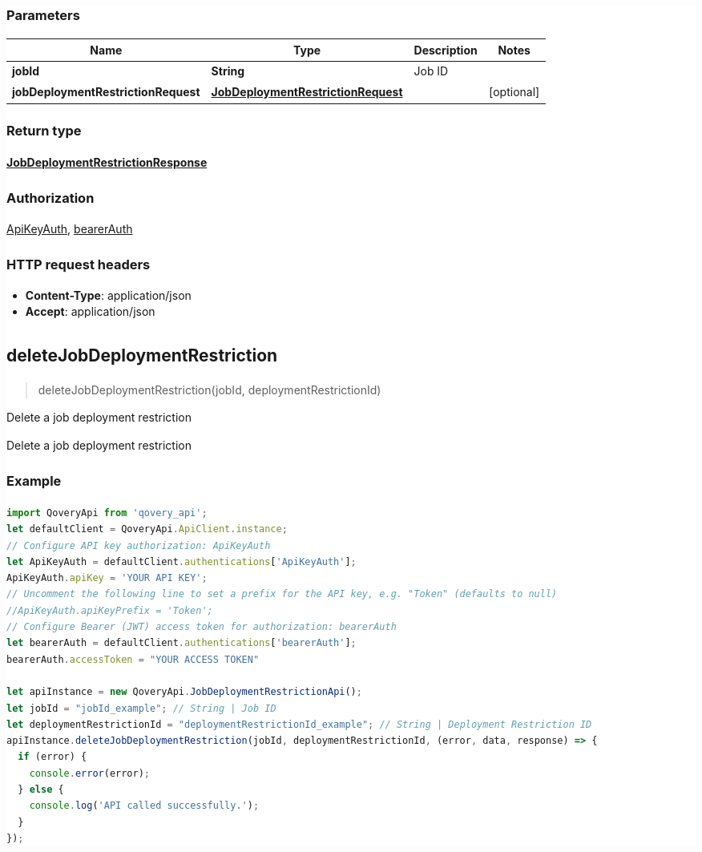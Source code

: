 ### Parameters


Name | Type | Description  | Notes
------------- | ------------- | ------------- | -------------
 **jobId** | **String**| Job ID | 
 **jobDeploymentRestrictionRequest** | [**JobDeploymentRestrictionRequest**](JobDeploymentRestrictionRequest.md)|  | [optional] 

### Return type

[**JobDeploymentRestrictionResponse**](JobDeploymentRestrictionResponse.md)

### Authorization

[ApiKeyAuth](../README.md#ApiKeyAuth), [bearerAuth](../README.md#bearerAuth)

### HTTP request headers

- **Content-Type**: application/json
- **Accept**: application/json


## deleteJobDeploymentRestriction

> deleteJobDeploymentRestriction(jobId, deploymentRestrictionId)

Delete a job deployment restriction

Delete a job deployment restriction

### Example

```javascript
import QoveryApi from 'qovery_api';
let defaultClient = QoveryApi.ApiClient.instance;
// Configure API key authorization: ApiKeyAuth
let ApiKeyAuth = defaultClient.authentications['ApiKeyAuth'];
ApiKeyAuth.apiKey = 'YOUR API KEY';
// Uncomment the following line to set a prefix for the API key, e.g. "Token" (defaults to null)
//ApiKeyAuth.apiKeyPrefix = 'Token';
// Configure Bearer (JWT) access token for authorization: bearerAuth
let bearerAuth = defaultClient.authentications['bearerAuth'];
bearerAuth.accessToken = "YOUR ACCESS TOKEN"

let apiInstance = new QoveryApi.JobDeploymentRestrictionApi();
let jobId = "jobId_example"; // String | Job ID
let deploymentRestrictionId = "deploymentRestrictionId_example"; // String | Deployment Restriction ID
apiInstance.deleteJobDeploymentRestriction(jobId, deploymentRestrictionId, (error, data, response) => {
  if (error) {
    console.error(error);
  } else {
    console.log('API called successfully.');
  }
});
```
